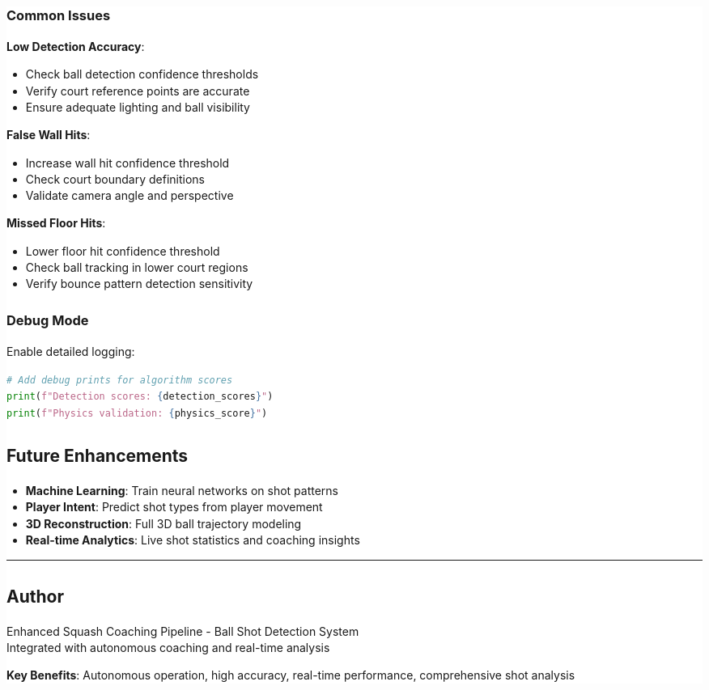 ### Common Issues

**Low Detection Accuracy**:
- Check ball detection confidence thresholds
- Verify court reference points are accurate
- Ensure adequate lighting and ball visibility

**False Wall Hits**:
- Increase wall hit confidence threshold
- Check court boundary definitions
- Validate camera angle and perspective

**Missed Floor Hits**:
- Lower floor hit confidence threshold
- Check ball tracking in lower court regions
- Verify bounce pattern detection sensitivity

### Debug Mode
Enable detailed logging:
```python
# Add debug prints for algorithm scores
print(f"Detection scores: {detection_scores}")
print(f"Physics validation: {physics_score}")
```

## Future Enhancements

- **Machine Learning**: Train neural networks on shot patterns
- **Player Intent**: Predict shot types from player movement
- **3D Reconstruction**: Full 3D ball trajectory modeling
- **Real-time Analytics**: Live shot statistics and coaching insights

---

## Author
Enhanced Squash Coaching Pipeline - Ball Shot Detection System  
Integrated with autonomous coaching and real-time analysis

**Key Benefits**: Autonomous operation, high accuracy, real-time performance, comprehensive shot analysis
